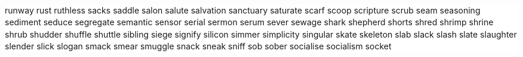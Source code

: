 runway
rust
ruthless
sacks
saddle
salon
salute
salvation
sanctuary
saturate
scarf
scoop
scripture
scrub
seam
seasoning
sediment
seduce
segregate
semantic
sensor
serial
sermon
serum
sever
sewage
shark
shepherd
shorts
shred
shrimp
shrine
shrub
shudder
shuffle
shuttle
sibling
siege
signify
silicon
simmer
simplicity
singular
skate
skeleton
slab
slack
slash
slate
slaughter
slender
slick
slogan
smack
smear
smuggle
snack
sneak
sniff
sob
sober
socialise
socialism
socket